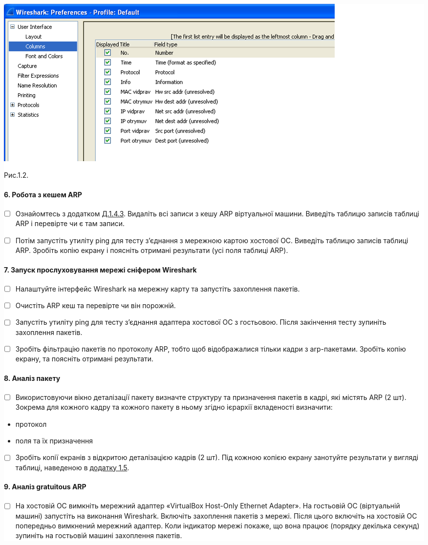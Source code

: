 ![img](media1/2.png)

Рис.1.2.

#### 6. Робота з кешем ARP

- [ ] Ознайомтесь з додатком [Д.1.4.3](d1_4.md). Видаліть всі записи з кешу ARP віртуальної машини. Виведіть таблицю записів таблиці ARP і перевірте чи є там записи. 

- [ ] Потім запустіть утиліту ping для тесту з’єднання з мережною картою хостової ОС. Виведіть таблицю записів таблиці ARP. Зробіть копію екрану і поясніть отримані результати (усі поля таблиці ARP). 

#### 7. Запуск прослуховування мережі сніфером Wireshark 

- [ ] Налаштуйте інтерфейс Wireshark на мережну карту та запустіть захоплення пакетів. 

- [ ] Очистіть ARP кеш та перевірте чи він порожній. 

- [ ] Запустіть утиліту ping для тесту з’єднання адаптера хостової ОС з гостьовою. Після закінчення тесту зупиніть захоплення пакетів. 

- [ ] Зробіть фільтрацію пакетів по протоколу ARP, тобто щоб відображалися тільки кадри з arp-пакетами. Зробіть копію екрану, та поясніть отримані результати. 

#### 8. Аналіз пакету

- [ ] Використовуючи вікно деталізації пакету визначте структуру та призначення пакетів в кадрі, які містять ARP (2 шт). Зокрема для кожного кадру та кожного пакету в ньому згідно ієрархії вкладеності визначити:

- протокол

- поля та їх призначення

- [ ] Зробіть копії екранів з відкритою деталізацією кадрів (2 шт). Під кожною копією екрану занотуйте результати у вигляді таблиці, наведеною в [додатку 1.5](d1_5.md).  

#### 9. Аналіз gratuitous ARP

- [ ] На хостовій ОС вимкніть мережний адаптер «VirtualBox Host-Only Ethernet Adapter». На гостьовій ОС (віртуальній машині) запустіть на виконання Wireshark. Включіть захоплення пакетів з мережі. Після цього включіть на хостовій ОС попередньо вимкнений мережний адаптер. Коли індикатор мережі покаже, що вона працює (порядку декілька секунд) зупиніть на гостьовій машині захоплення пакетів.
